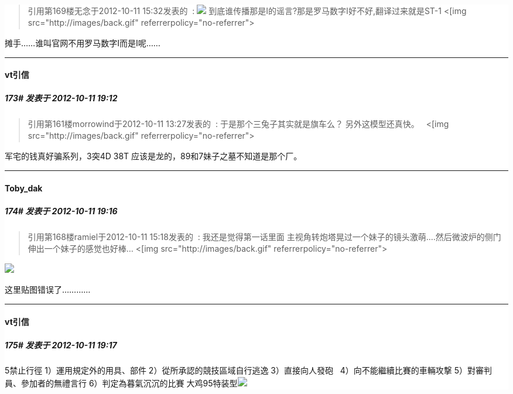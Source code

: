 

<blockquote>引用第169楼无念于2012-10-11 15:32发表的  :

<img src="http://img170.poco.cn/mypoco/myphoto/20121011/15/5815023220121011154543076.jpg" referrerpolicy="no-referrer">
到底谁传播那是I的谣言?那是罗马数字Ⅰ好不好,翻译过来就是ST-1 <[img src="http://images/back.gif" referrerpolicy="no-referrer"></blockquote>摊手……谁叫官网不用罗马数字Ⅰ而是I呢……







-----

####  vt引信  
##### 173#       发表于 2012-10-11 19:12



<blockquote>引用第161楼morrowind于2012-10-11 13:27发表的  :
于是那个三兔子其实就是旗车么？
另外这模型还真快。 
   <[img src="http://images/back.gif" referrerpolicy="no-referrer"></blockquote>军宅的钱真好骗系列，3突4D 38T 应该是龙的，89和7妹子之墓不知道是那个厂。







-----

####  Toby_dak  
##### 174#       发表于 2012-10-11 19:16



<blockquote>引用第168楼ramiel于2012-10-11 15:18发表的  :
我还是觉得第一话里面
主视角转炮塔晃过一个妹子的镜头激萌....然后微波炉的侧门伸出一个妹子的感觉也好棒... <[img src="http://images/back.gif" referrerpolicy="no-referrer"></blockquote><img src="http://img13.poco.cn/mypoco/myphoto/20121011/19/4446470020121011192235030.jpg" referrerpolicy="no-referrer">

这里贴图错误了…………







-----

####  vt引信  
##### 175#       发表于 2012-10-11 19:17




5禁止行徑
1）運用規定外的用具、部件
2）從所承認的競技區域自行逃逸
3）直接向人發砲  
4）向不能繼續比賽的車輛攻撃
5）對審判員、參加者的無禮言行
6）判定為暮氣沉沉的比賽
大鸡95特装型<img src="https://static.saraba1st.com/image/smiley/face/41.gif" referrerpolicy="no-referrer">
